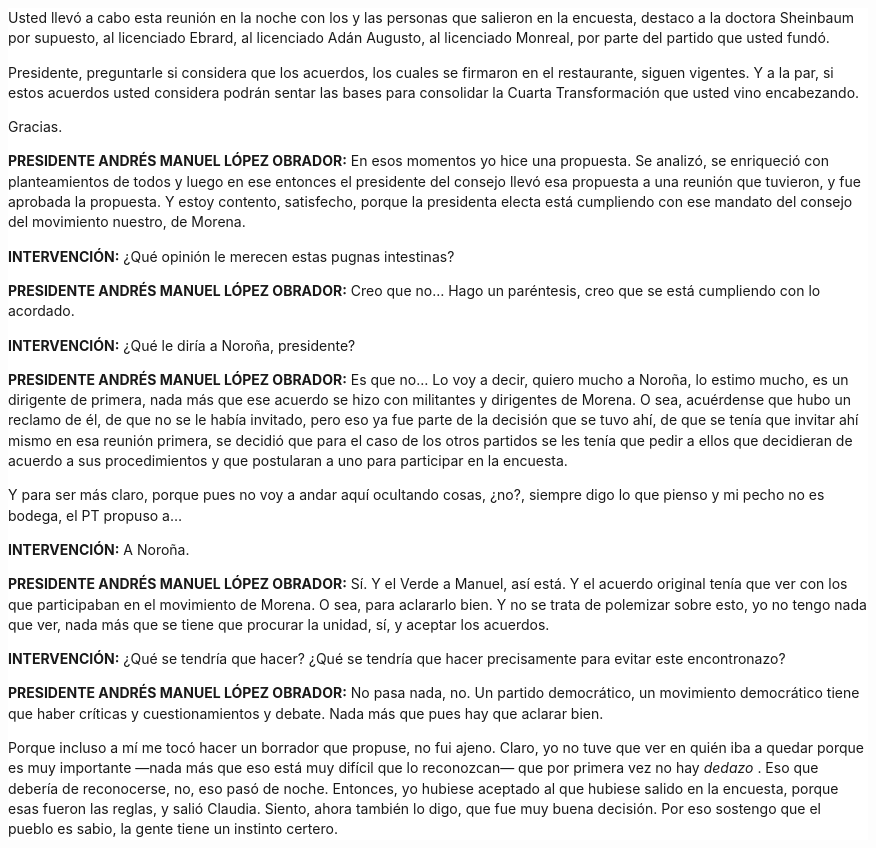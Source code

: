 Usted llevó a cabo esta reunión en la noche con los y las personas que
salieron en la encuesta, destaco a la doctora Sheinbaum por supuesto, al
licenciado Ebrard, al licenciado Adán Augusto, al licenciado Monreal, por
parte del partido que usted fundó.

Presidente, preguntarle si considera que los acuerdos, los cuales se firmaron
en el restaurante, siguen vigentes. Y a la par, si estos acuerdos usted
considera podrán sentar las bases para consolidar la Cuarta Transformación que
usted vino encabezando.

Gracias.

**PRESIDENTE ANDRÉS MANUEL LÓPEZ OBRADOR:** En esos momentos yo hice una
propuesta. Se analizó, se enriqueció con planteamientos de todos y luego en
ese entonces el presidente del consejo llevó esa propuesta a una reunión que
tuvieron, y fue aprobada la propuesta. Y estoy contento, satisfecho, porque la
presidenta electa está cumpliendo con ese mandato del consejo del movimiento
nuestro, de Morena.

**INTERVENCIÓN:** ¿Qué opinión le merecen estas pugnas intestinas?

**PRESIDENTE ANDRÉS MANUEL LÓPEZ OBRADOR:** Creo que no… Hago un paréntesis,
creo que se está cumpliendo con lo acordado.

**INTERVENCIÓN:** ¿Qué le diría a Noroña, presidente?

**PRESIDENTE ANDRÉS MANUEL LÓPEZ OBRADOR:** Es que no… Lo voy a decir, quiero
mucho a Noroña, lo estimo mucho, es un dirigente de primera, nada más que ese
acuerdo se hizo con militantes y dirigentes de Morena. O sea, acuérdense que
hubo un reclamo de él, de que no se le había invitado, pero eso ya fue parte
de la decisión que se tuvo ahí, de que se tenía que invitar ahí mismo en esa
reunión primera, se decidió que para el caso de los otros partidos se les
tenía que pedir a ellos que decidieran de acuerdo a sus procedimientos y que
postularan a uno para participar en la encuesta.

Y para ser más claro, porque pues no voy a andar aquí ocultando cosas, ¿no?,
siempre digo lo que pienso y mi pecho no es bodega, el PT propuso a…

**INTERVENCIÓN:** A Noroña.

**PRESIDENTE ANDRÉS MANUEL LÓPEZ OBRADOR:** Sí. Y el Verde a Manuel, así está.
Y el acuerdo original tenía que ver con los que participaban en el movimiento
de Morena. O sea, para aclararlo bien. Y no se trata de polemizar sobre esto,
yo no tengo nada que ver, nada más que se tiene que procurar la unidad, sí, y
aceptar los acuerdos.

**INTERVENCIÓN:** ¿Qué se tendría que hacer? ¿Qué se tendría que hacer
precisamente para evitar este encontronazo?

**PRESIDENTE ANDRÉS MANUEL LÓPEZ OBRADOR:** No pasa nada, no. Un partido
democrático, un movimiento democrático tiene que haber críticas y
cuestionamientos y debate. Nada más que pues hay que aclarar bien.

Porque incluso a mí me tocó hacer un borrador que propuse, no fui ajeno.
Claro, yo no tuve que ver en quién iba a quedar porque es muy importante —nada
más que eso está muy difícil que lo reconozcan— que por primera vez no hay
_dedazo_ . Eso que debería de reconocerse, no, eso pasó de noche. Entonces, yo
hubiese aceptado al que hubiese salido en la encuesta, porque esas fueron las
reglas, y salió Claudia. Siento, ahora también lo digo, que fue muy buena
decisión. Por eso sostengo que el pueblo es sabio, la gente tiene un instinto
certero.
